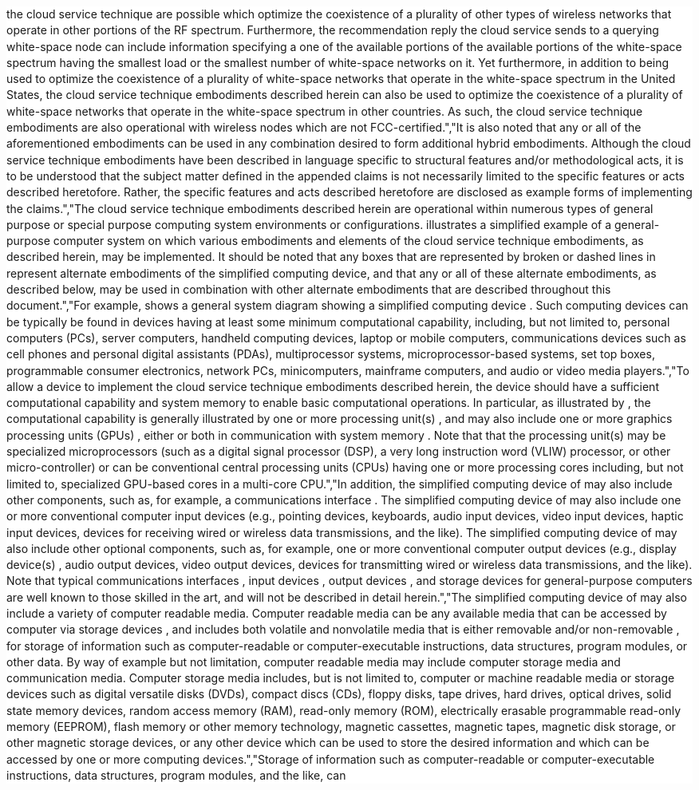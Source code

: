 the cloud service technique are possible which optimize the coexistence of a plurality of other types of wireless networks that operate in other portions of the RF spectrum. Furthermore, the recommendation reply the cloud service sends to a querying white-space node can include information specifying a one of the available portions of the available portions of the white-space spectrum having the smallest load or the smallest number of white-space networks on it. Yet furthermore, in addition to being used to optimize the coexistence of a plurality of white-space networks that operate in the white-space spectrum in the United States, the cloud service technique embodiments described herein can also be used to optimize the coexistence of a plurality of white-space networks that operate in the white-space spectrum in other countries. As such, the cloud service technique embodiments are also operational with wireless nodes which are not FCC-certified.","It is also noted that any or all of the aforementioned embodiments can be used in any combination desired to form additional hybrid embodiments. Although the cloud service technique embodiments have been described in language specific to structural features and\/or methodological acts, it is to be understood that the subject matter defined in the appended claims is not necessarily limited to the specific features or acts described heretofore. Rather, the specific features and acts described heretofore are disclosed as example forms of implementing the claims.","The cloud service technique embodiments described herein are operational within numerous types of general purpose or special purpose computing system environments or configurations.  illustrates a simplified example of a general-purpose computer system on which various embodiments and elements of the cloud service technique embodiments, as described herein, may be implemented. It should be noted that any boxes that are represented by broken or dashed lines in  represent alternate embodiments of the simplified computing device, and that any or all of these alternate embodiments, as described below, may be used in combination with other alternate embodiments that are described throughout this document.","For example,  shows a general system diagram showing a simplified computing device . Such computing devices can be typically be found in devices having at least some minimum computational capability, including, but not limited to, personal computers (PCs), server computers, handheld computing devices, laptop or mobile computers, communications devices such as cell phones and personal digital assistants (PDAs), multiprocessor systems, microprocessor-based systems, set top boxes, programmable consumer electronics, network PCs, minicomputers, mainframe computers, and audio or video media players.","To allow a device to implement the cloud service technique embodiments described herein, the device should have a sufficient computational capability and system memory to enable basic computational operations. In particular, as illustrated by , the computational capability is generally illustrated by one or more processing unit(s) , and may also include one or more graphics processing units (GPUs) , either or both in communication with system memory . Note that that the processing unit(s)  may be specialized microprocessors (such as a digital signal processor (DSP), a very long instruction word (VLIW) processor, or other micro-controller) or can be conventional central processing units (CPUs) having one or more processing cores including, but not limited to, specialized GPU-based cores in a multi-core CPU.","In addition, the simplified computing device of  may also include other components, such as, for example, a communications interface . The simplified computing device of  may also include one or more conventional computer input devices  (e.g., pointing devices, keyboards, audio input devices, video input devices, haptic input devices, devices for receiving wired or wireless data transmissions, and the like). The simplified computing device of  may also include other optional components, such as, for example, one or more conventional computer output devices  (e.g., display device(s) , audio output devices, video output devices, devices for transmitting wired or wireless data transmissions, and the like). Note that typical communications interfaces , input devices , output devices , and storage devices  for general-purpose computers are well known to those skilled in the art, and will not be described in detail herein.","The simplified computing device of  may also include a variety of computer readable media. Computer readable media can be any available media that can be accessed by computer  via storage devices , and includes both volatile and nonvolatile media that is either removable  and\/or non-removable , for storage of information such as computer-readable or computer-executable instructions, data structures, program modules, or other data. By way of example but not limitation, computer readable media may include computer storage media and communication media. Computer storage media includes, but is not limited to, computer or machine readable media or storage devices such as digital versatile disks (DVDs), compact discs (CDs), floppy disks, tape drives, hard drives, optical drives, solid state memory devices, random access memory (RAM), read-only memory (ROM), electrically erasable programmable read-only memory (EEPROM), flash memory or other memory technology, magnetic cassettes, magnetic tapes, magnetic disk storage, or other magnetic storage devices, or any other device which can be used to store the desired information and which can be accessed by one or more computing devices.","Storage of information such as computer-readable or computer-executable instructions, data structures, program modules, and the like, can